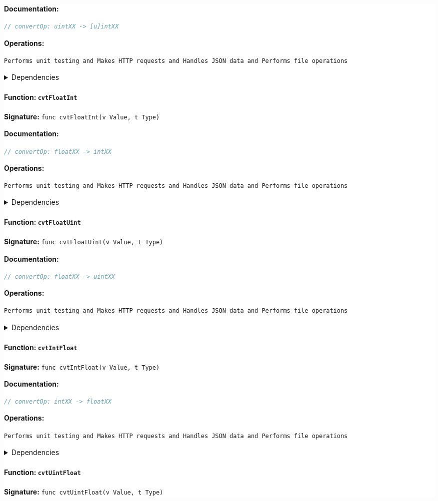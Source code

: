 **Documentation:**
```go
// convertOp: uintXX -> [u]intXX
```

**Operations:**
```go
Performs unit testing and Makes HTTP requests and Handles JSON data and Performs file operations
```

<details><summary>Dependencies</summary></details>

#### Function: `cvtFloatInt`
**Signature:** `func cvtFloatInt(v Value, t Type)`

**Documentation:**
```go
// convertOp: floatXX -> intXX
```

**Operations:**
```go
Performs unit testing and Makes HTTP requests and Handles JSON data and Performs file operations
```

<details><summary>Dependencies</summary></details>

#### Function: `cvtFloatUint`
**Signature:** `func cvtFloatUint(v Value, t Type)`

**Documentation:**
```go
// convertOp: floatXX -> uintXX
```

**Operations:**
```go
Performs unit testing and Makes HTTP requests and Handles JSON data and Performs file operations
```

<details><summary>Dependencies</summary></details>

#### Function: `cvtIntFloat`
**Signature:** `func cvtIntFloat(v Value, t Type)`

**Documentation:**
```go
// convertOp: intXX -> floatXX
```

**Operations:**
```go
Performs unit testing and Makes HTTP requests and Handles JSON data and Performs file operations
```

<details><summary>Dependencies</summary></details>

#### Function: `cvtUintFloat`
**Signature:** `func cvtUintFloat(v Value, t Type)`
